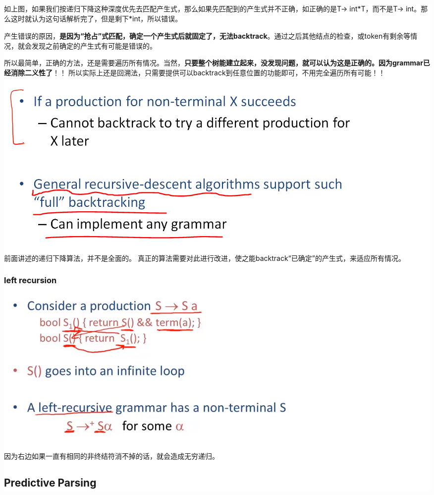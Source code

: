 如上图，如果我们按递归下降这种深度优先去匹配产生式，那么如果先匹配到的产生式并不正确，如正确的是T-> int*T，而不是T-> int。那么这时就认为这句话解析完了，但是剩下\*int，所以错误。



​	产生错误的原因，**是因为“抢占”式匹配，确定一个产生式后就固定了，无法backtrack**。通过之后其他结点的检查，或token有剩余等情况，就会发现之前确定的产生式有可能是错误的。

​	所以最简单，正确的方法，还是需要遍历所有情况。当然，**只要整个树能建立起来，没发现问题，就可以认为这是正确的。因为grammar已经消除二义性了**！！  	所以实际上还是回溯法，只需要提供可以backtrack到任意位置的功能即可，不用完全遍历所有可能！！



![image-20210129152957853](Parsing.assets/image-20210129152957853.png)

前面讲述的递归下降算法，并不是全面的。 真正的算法需要对此进行改进，使之能backtrack“已确定”的产生式，来适应所有情况。



### left recursion

![image-20210129160737938](Parsing.assets/image-20210129160737938.png)

因为右边如果一直有相同的非终结符消不掉的话，就会造成无穷递归。



## Predictive Parsing
